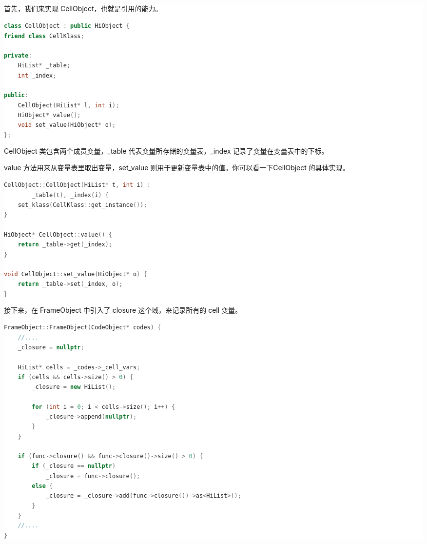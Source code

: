 首先，我们来实现 CellObject，也就是引用的能力。

```c++
class CellObject : public HiObject {
friend class CellKlass;

private:
    HiList* _table;
    int _index;

public:
    CellObject(HiList* l, int i);
    HiObject* value();
    void set_value(HiObject* o);
};
```

CellObject 类包含两个成员变量，\_table 代表变量所存储的变量表，\_index 记录了变量在变量表中的下标。

value 方法用来从变量表里取出变量，set\_value 则用于更新变量表中的值。你可以看一下CellObject 的具体实现。

```c++
CellObject::CellObject(HiList* t, int i) : 
        _table(t), _index(i) {
    set_klass(CellKlass::get_instance());
}

HiObject* CellObject::value() {
    return _table->get(_index);
}

void CellObject::set_value(HiObject* o) {
    return _table->set(_index, o);
}
```

接下来，在 FrameObject 中引入了 closure 这个域，来记录所有的 cell 变量。

```c++
FrameObject::FrameObject(CodeObject* codes) {
    //....
    _closure = nullptr;

    HiList* cells = _codes->_cell_vars;
    if (cells && cells->size() > 0) {
        _closure = new HiList();

        for (int i = 0; i < cells->size(); i++) {
            _closure->append(nullptr);
        }
    }

    if (func->closure() && func->closure()->size() > 0) {
        if (_closure == nullptr)
            _closure = func->closure();
        else {
            _closure = _closure->add(func->closure())->as<HiList>();
        }
    }
    //....
}
```

